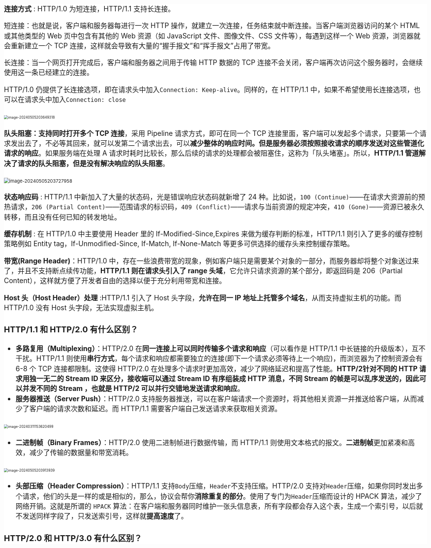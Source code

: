 **连接方式** : HTTP/1.0 为短连接，HTTP/1.1 支持长连接。

短连接：也就是说，客户端和服务器每进行一次 HTTP 操作，就建立一次连接，任务结束就中断连接。当客户端浏览器访问的某个 HTML 或其他类型的 Web 页中包含有其他的 Web 资源（如 JavaScript 文件、图像文件、CSS 文件等），每遇到这样一个 Web 资源，浏览器就会重新建立一个 TCP 连接，这样就会导致有大量的“握手报文”和“挥手报文”占用了带宽。

长连接：当一个网页打开完成后，客户端和服务器之间用于传输 HTTP 数据的 TCP 连接不会关闭，客户端再次访问这个服务器时，会继续使用这一条已经建立的连接。

HTTP/1.0 仍提供了长连接选项，即在请求头中加入`Connection: Keep-alive`。同样的，在 HTTP/1.1 中，如果不希望使用长连接选项，也可以在请求头中加入`Connection: close`

<img src="https://palepics.oss-cn-guangzhou.aliyuncs.com/img/image-20240505203649318.png" alt="image-20240505203649318" style="zoom:50%;" />

**队头阻塞：**支持**同时打开多个 TCP 连接**，采用 Pipeline 请求方式，即可在同一个 TCP 连接里面，客户端可以发起多个请求，只要第一个请求发出去了，不必等其回来，就可以发第二个请求出去，可以**减少整体的响应时间。**但是**服务器必须按照接收请求的顺序发送对这些管道化请求的响应**。如果服务端在处理 A 请求时耗时比较长，那么后续的请求的处理都会被阻塞住，这称为「队头堵塞」。所以，**HTTP/1.1 管道解决了请求的队头阻塞，但是没有解决响应的队头阻塞**。

<img src="https://palepics.oss-cn-guangzhou.aliyuncs.com/img/image-20240505203727958.png" alt="image-20240505203727958" style="zoom: 67%;" />

**状态响应码** : HTTP/1.1 中新加入了大量的状态码，光是错误响应状态码就新增了 24 种。比如说，`100 (Continue)`——在请求大资源前的预热请求，`206 (Partial Content)`——范围请求的标识码，`409 (Conflict)`——请求与当前资源的规定冲突，`410 (Gone)`——资源已被永久转移，而且没有任何已知的转发地址。

**缓存机制** : 在 HTTP/1.0 中主要使用 Header 里的 If-Modified-Since,Expires 来做为缓存判断的标准，HTTP/1.1 则引入了更多的缓存控制策略例如 Entity tag，If-Unmodified-Since, If-Match, If-None-Match 等更多可供选择的缓存头来控制缓存策略。

**带宽(Range Header)**：HTTP/1.0 中，存在一些浪费带宽的现象，例如客户端只是需要某个对象的一部分，而服务器却将整个对象送过来了，并且不支持断点续传功能，**HTTP/1.1 则在请求头引入了 range 头域**，它允许只请求资源的某个部分，即返回码是 206（Partial Content），这样就方便了开发者自由的选择以便于充分利用带宽和连接。

**Host 头（Host Header）处理** :HTTP/1.1 引入了 Host 头字段，**允许在同一 IP 地址上托管多个域名**，从而支持虚拟主机的功能。而 HTTP/1.0 没有 Host 头字段，无法实现虚拟主机。



### **HTTP/1.1 和 HTTP/2.0 有什么区别？**

- **多路复用（Multiplexing）**：HTTP/2.0 在**同一连接上可以同时传输多个请求和响应**（可以看作是 HTTP/1.1 中长链接的升级版本），互不干扰。HTTP/1.1 则使用**串行方式**，每个请求和响应都需要独立的连接(即下一个请求必须等待上一个响应)，而浏览器为了控制资源会有 6-8 个 TCP 连接都限制。这使得 HTTP/2.0 在处理多个请求时更加高效，减少了网络延迟和提高了性能。**HTTP/2针对不同的 HTTP 请求用独一无二的 Stream ID 来区分，接收端可以通过 Stream ID 有序组装成 HTTP 消息，不同 Stream 的帧是可以乱序发送的，因此可以并发不同的 Stream ，也就是 HTTP/2 可以并行交错地发送请求和响应**。
- **服务器推送（Server Push）**：HTTP/2.0 支持服务器推送，可以在客户端请求一个资源时，将其他相关资源一并推送给客户端，从而减少了客户端的请求次数和延迟。而 HTTP/1.1 需要客户端自己发送请求来获取相关资源。

<img src="https://palepics.oss-cn-guangzhou.aliyuncs.com/img/image-20240311153620499.png" alt="image-20240311153620499" style="zoom: 50%;" />



- **二进制帧（Binary Frames）**：HTTP/2.0 使用二进制帧进行数据传输，而 HTTP/1.1 则使用文本格式的报文。**二进制帧**更加紧凑和高效，减少了传输的数据量和带宽消耗。

<img src="https://palepics.oss-cn-guangzhou.aliyuncs.com/img/image-20240505203913939.png" alt="image-20240505203913939" style="zoom:50%;" />

- **头部压缩（Header Compression）**：HTTP/1.1 支持`Body`压缩，`Header`不支持压缩。HTTP/2.0 支持对`Header`压缩，如果你同时发出多个请求，他们的头是一样的或是相似的，那么，协议会帮你**消除重复的部分**。使用了专门为`Header`压缩而设计的 HPACK 算法，减少了网络开销。这就是所谓的 `HPACK` 算法：在客户端和服务器同时维护一张头信息表，所有字段都会存入这个表，生成一个索引号，以后就不发送同样字段了，只发送索引号，这样就**提高速度**了。





### **HTTP/2.0 和 HTTP/3.0 有什么区别？**
